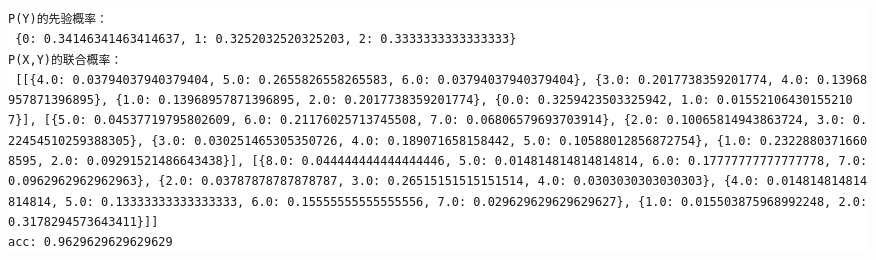 ```
P(Y)的先验概率：
 {0: 0.34146341463414637, 1: 0.3252032520325203, 2: 0.3333333333333333}
P(X,Y)的联合概率：
 [[{4.0: 0.03794037940379404, 5.0: 0.2655826558265583, 6.0: 0.03794037940379404}, {3.0: 0.2017738359201774, 4.0: 0.13968957871396895}, {1.0: 0.13968957871396895, 2.0: 0.2017738359201774}, {0.0: 0.3259423503325942, 1.0: 0.015521064301552107}], [{5.0: 0.04537719795802609, 6.0: 0.21176025713745508, 7.0: 0.06806579693703914}, {2.0: 0.10065814943863724, 3.0: 0.22454510259388305}, {3.0: 0.030251465305350726, 4.0: 0.189071658158442, 5.0: 0.10588012856872754}, {1.0: 0.23228803716608595, 2.0: 0.09291521486643438}], [{8.0: 0.044444444444444446, 5.0: 0.014814814814814814, 6.0: 0.17777777777777778, 7.0: 0.0962962962962963}, {2.0: 0.03787878787878787, 3.0: 0.26515151515151514, 4.0: 0.0303030303030303}, {4.0: 0.014814814814814814, 5.0: 0.13333333333333333, 6.0: 0.15555555555555556, 7.0: 0.029629629629629627}, {1.0: 0.015503875968992248, 2.0: 0.3178294573643411}]]
acc: 0.9629629629629629
```
